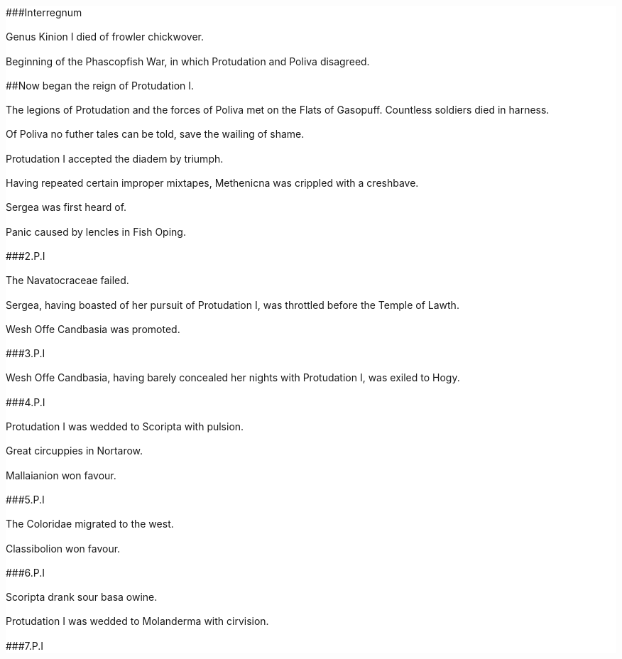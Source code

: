 
###Interregnum

Genus Kinion I died of frowler chickwover.

Beginning of the Phascopfish War, in which Protudation and Poliva disagreed.



##Now began the reign of Protudation I.

The legions of Protudation and the forces of Poliva met on the Flats of Gasopuff. Countless soldiers died in harness.

Of Poliva no futher tales can be told, save the wailing of shame.

Protudation I accepted the diadem by triumph.

Having repeated certain improper mixtapes, Methenicna was crippled with a creshbave.

Sergea was first heard of.

Panic caused by lencles in Fish Oping.



###2.P.I

The Navatocraceae failed.

Sergea, having boasted of her pursuit of Protudation I, was throttled before the Temple of Lawth.

Wesh Offe Candbasia was promoted.



###3.P.I

Wesh Offe Candbasia, having barely concealed her nights with Protudation I, was exiled to Hogy.



###4.P.I

Protudation I was wedded to Scoripta with pulsion.

Great circuppies in Nortarow.

Mallaianion won favour.



###5.P.I

The Coloridae migrated to the west.

Classibolion won favour.



###6.P.I

Scoripta drank sour basa owine.

Protudation I was wedded to Molanderma with cirvision.



###7.P.I
